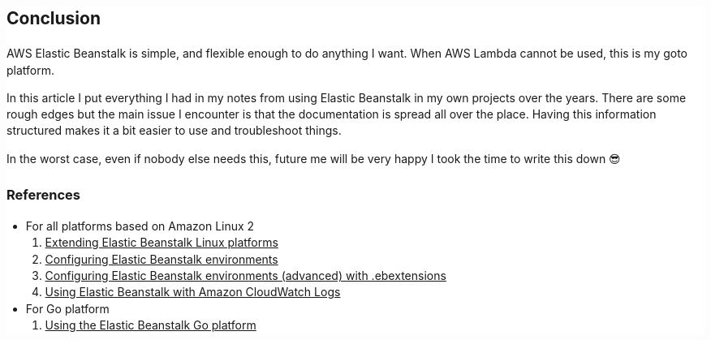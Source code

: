 ## Conclusion

AWS Elastic Beanstalk is simple, and flexible enough to do anything I want. When AWS Lambda cannot be used, this is my goto platform.

In this article I put everything I had in my notes from using Elastic Beanstalk in my own projects over the years.
There are some rough edges but the main issue I encounter is that the documentation is spread all over the place. Having this information structured makes it a bit easier to use and troubleshoot things.

In the worst case, even if nobody else needs this, future me will be very happy I took the time to write this down 😎

### References

- For all platforms based on Amazon Linux 2
  1. [Extending Elastic Beanstalk Linux platforms](https://docs.aws.amazon.com/elasticbeanstalk/latest/dg/platforms-linux-extend.html)
  2. [Configuring Elastic Beanstalk environments](https://docs.aws.amazon.com/elasticbeanstalk/latest/dg/customize-containers.html)
  3. [Configuring Elastic Beanstalk environments (advanced) with .ebextensions](https://docs.aws.amazon.com/elasticbeanstalk/latest/dg/beanstalk-environment-configuration-advanced.html)
  4. [Using Elastic Beanstalk with Amazon CloudWatch Logs](https://docs.aws.amazon.com/elasticbeanstalk/latest/dg/AWSHowTo.cloudwatchlogs.html)
- For Go platform
  1. [Using the Elastic Beanstalk Go platform](https://docs.aws.amazon.com/elasticbeanstalk/latest/dg/go-environment.html)

